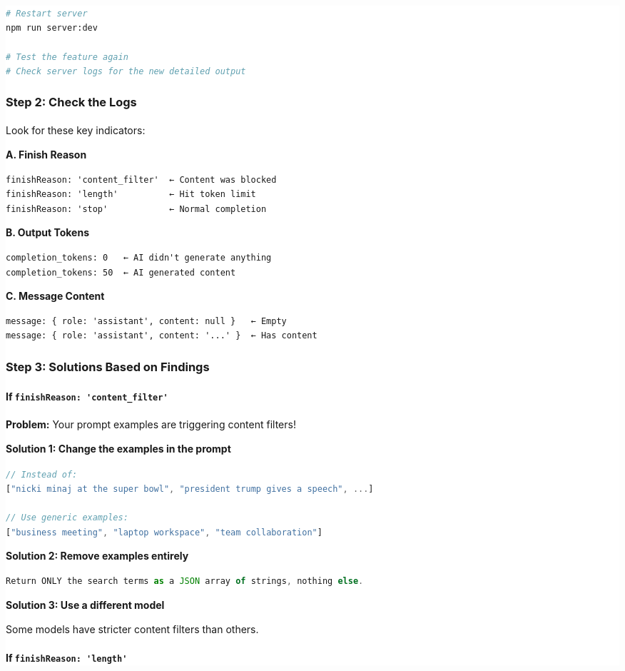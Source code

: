 ```bash
# Restart server
npm run server:dev

# Test the feature again
# Check server logs for the new detailed output
```

### Step 2: Check the Logs

Look for these key indicators:

**A. Finish Reason**
```
finishReason: 'content_filter'  ← Content was blocked
finishReason: 'length'          ← Hit token limit
finishReason: 'stop'            ← Normal completion
```

**B. Output Tokens**
```
completion_tokens: 0   ← AI didn't generate anything
completion_tokens: 50  ← AI generated content
```

**C. Message Content**
```
message: { role: 'assistant', content: null }   ← Empty
message: { role: 'assistant', content: '...' }  ← Has content
```

### Step 3: Solutions Based on Findings

#### If `finishReason: 'content_filter'`

**Problem:** Your prompt examples are triggering content filters!

**Solution 1: Change the examples in the prompt**

```typescript
// Instead of:
["nicki minaj at the super bowl", "president trump gives a speech", ...]

// Use generic examples:
["business meeting", "laptop workspace", "team collaboration"]
```

**Solution 2: Remove examples entirely**

```typescript
Return ONLY the search terms as a JSON array of strings, nothing else.
```

**Solution 3: Use a different model**

Some models have stricter content filters than others.

#### If `finishReason: 'length'`

